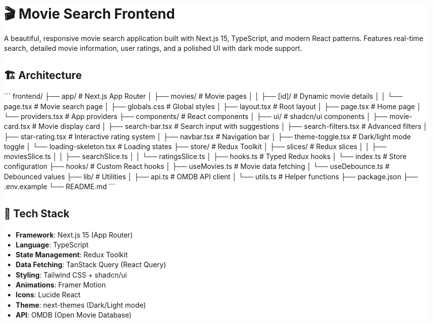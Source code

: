 # 🎬 Movie Search Frontend

A beautiful, responsive movie search application built with Next.js 15, TypeScript, and modern React patterns. Features real-time search, detailed movie information, user ratings, and a polished UI with dark mode support.

## 🏗️ Architecture

\`\`\`
frontend/
├── app/                    # Next.js App Router
│   ├── movies/            # Movie pages
│   │   ├── [id]/         # Dynamic movie details
│   │   └── page.tsx      # Movie search page
│   ├── globals.css       # Global styles
│   ├── layout.tsx        # Root layout
│   ├── page.tsx          # Home page
│   └── providers.tsx     # App providers
├── components/            # React components
│   ├── ui/               # shadcn/ui components
│   ├── movie-card.tsx    # Movie display card
│   ├── search-bar.tsx    # Search input with suggestions
│   ├── search-filters.tsx # Advanced filters
│   ├── star-rating.tsx   # Interactive rating system
│   ├── navbar.tsx        # Navigation bar
│   ├── theme-toggle.tsx  # Dark/light mode toggle
│   └── loading-skeleton.tsx # Loading states
├── store/                # Redux Toolkit
│   ├── slices/           # Redux slices
│   │   ├── moviesSlice.ts
│   │   ├── searchSlice.ts
│   │   └── ratingsSlice.ts
│   ├── hooks.ts          # Typed Redux hooks
│   └── index.ts          # Store configuration
├── hooks/                # Custom React hooks
│   ├── useMovies.ts      # Movie data fetching
│   └── useDebounce.ts    # Debounced values
├── lib/                  # Utilities
│   ├── api.ts            # OMDB API client
│   └── utils.ts          # Helper functions
├── package.json
├── .env.example
└── README.md
\`\`\`

## 🔧 Tech Stack

- **Framework**: Next.js 15 (App Router)
- **Language**: TypeScript
- **State Management**: Redux Toolkit
- **Data Fetching**: TanStack Query (React Query)
- **Styling**: Tailwind CSS + shadcn/ui
- **Animations**: Framer Motion
- **Icons**: Lucide React
- **Theme**: next-themes (Dark/Light mode)
- **API**: OMDB (Open Movie Database)
